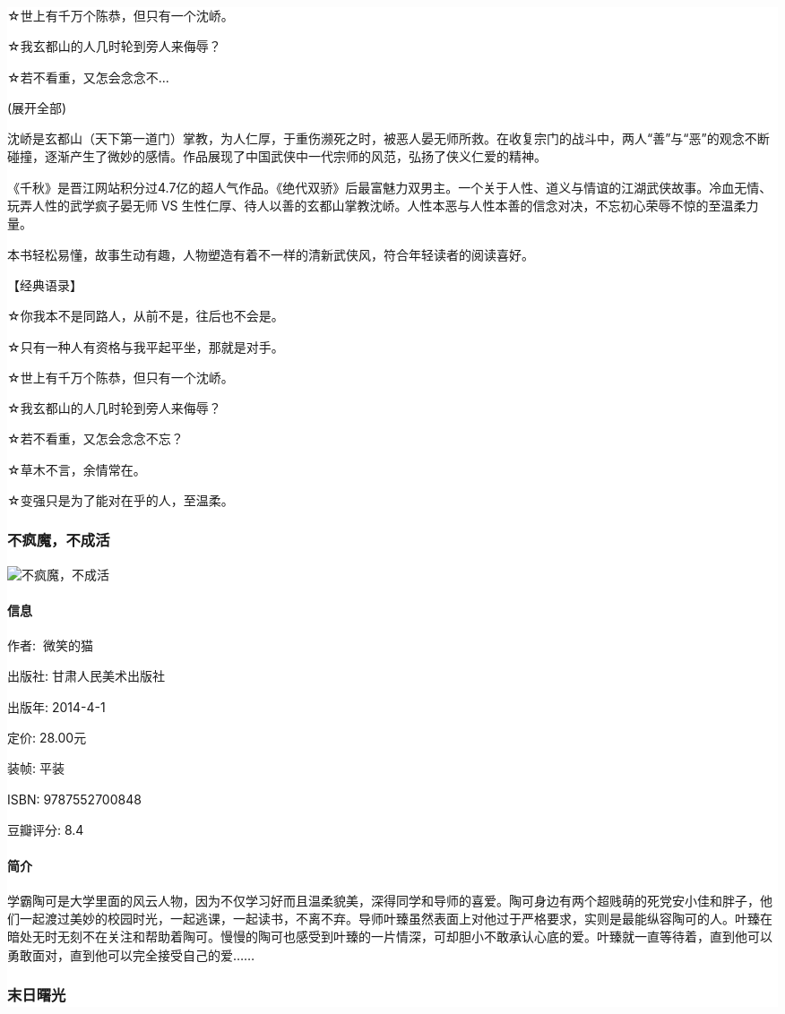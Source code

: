 ☆世上有千万个陈恭，但只有一个沈峤。

☆我玄都山的人几时轮到旁人来侮辱？

☆若不看重，又怎会念念不...

(展开全部)

沈峤是玄都山（天下第一道门）掌教，为人仁厚，于重伤濒死之时，被恶人晏无师所救。在收复宗门的战斗中，两人“善”与“恶”的观念不断碰撞，逐渐产生了微妙的感情。作品展现了中国武侠中一代宗师的风范，弘扬了侠义仁爱的精神。

《千秋》是晋江网站积分过4.7亿的超人气作品。《绝代双骄》后最富魅力双男主。一个关于人性、道义与情谊的江湖武侠故事。冷血无情、玩弄人性的武学疯子晏无师 VS 生性仁厚、待人以善的玄都山掌教沈峤。人性本恶与人性本善的信念对决，不忘初心荣辱不惊的至温柔力量。

本书轻松易懂，故事生动有趣，人物塑造有着不一样的清新武侠风，符合年轻读者的阅读喜好。

【经典语录】

☆你我本不是同路人，从前不是，往后也不会是。

☆只有一种人有资格与我平起平坐，那就是对手。

☆世上有千万个陈恭，但只有一个沈峤。

☆我玄都山的人几时轮到旁人来侮辱？

☆若不看重，又怎会念念不忘？

☆草木不言，余情常在。

☆变强只是为了能对在乎的人，至温柔。



### 不疯魔，不成活

![不疯魔，不成活](https://img3.doubanio.com/view/subject/l/public/s27287586.jpg)

#### 信息

作者:  微笑的猫 

出版社: 甘肃人民美术出版社 

出版年: 2014-4-1 

定价: 28.00元 

装帧: 平装 

ISBN: 9787552700848

豆瓣评分: 8.4

#### 简介

学霸陶可是大学里面的风云人物，因为不仅学习好而且温柔貌美，深得同学和导师的喜爱。陶可身边有两个超贱萌的死党安小佳和胖子，他们一起渡过美妙的校园时光，一起逃课，一起读书，不离不弃。导师叶臻虽然表面上对他过于严格要求，实则是最能纵容陶可的人。叶臻在暗处无时无刻不在关注和帮助着陶可。慢慢的陶可也感受到叶臻的一片情深，可却胆小不敢承认心底的爱。叶臻就一直等待着，直到他可以勇敢面对，直到他可以完全接受自己的爱……



### 末日曙光
